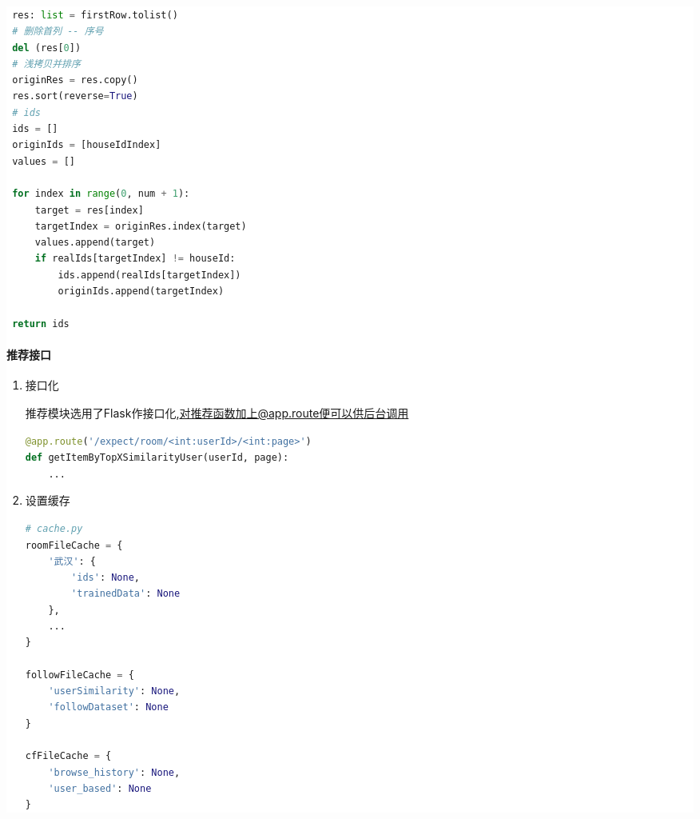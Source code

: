    ```python
    res: list = firstRow.tolist()
    # 删除首列 -- 序号
    del (res[0])
    # 浅拷贝并排序
    originRes = res.copy()
    res.sort(reverse=True)
    # ids
    ids = []
    originIds = [houseIdIndex]
    values = []

    for index in range(0, num + 1):
        target = res[index]
        targetIndex = originRes.index(target)
        values.append(target)
        if realIds[targetIndex] != houseId:
            ids.append(realIds[targetIndex])
            originIds.append(targetIndex)

    return ids

```

#### 推荐接口
1. 接口化
   
    推荐模块选用了Flask作接口化,对推荐函数加上@app.route便可以供后台调用
    ```python
    @app.route('/expect/room/<int:userId>/<int:page>')
    def getItemByTopXSimilarityUser(userId, page):
        ...
    ```

2. 设置缓存
    ```python
    # cache.py
    roomFileCache = {
        '武汉': {
            'ids': None,
            'trainedData': None
        },
        ...
    }

    followFileCache = {
        'userSimilarity': None,
        'followDataset': None
    }

    cfFileCache = {
        'browse_history': None,
        'user_based': None
    }
    ```
